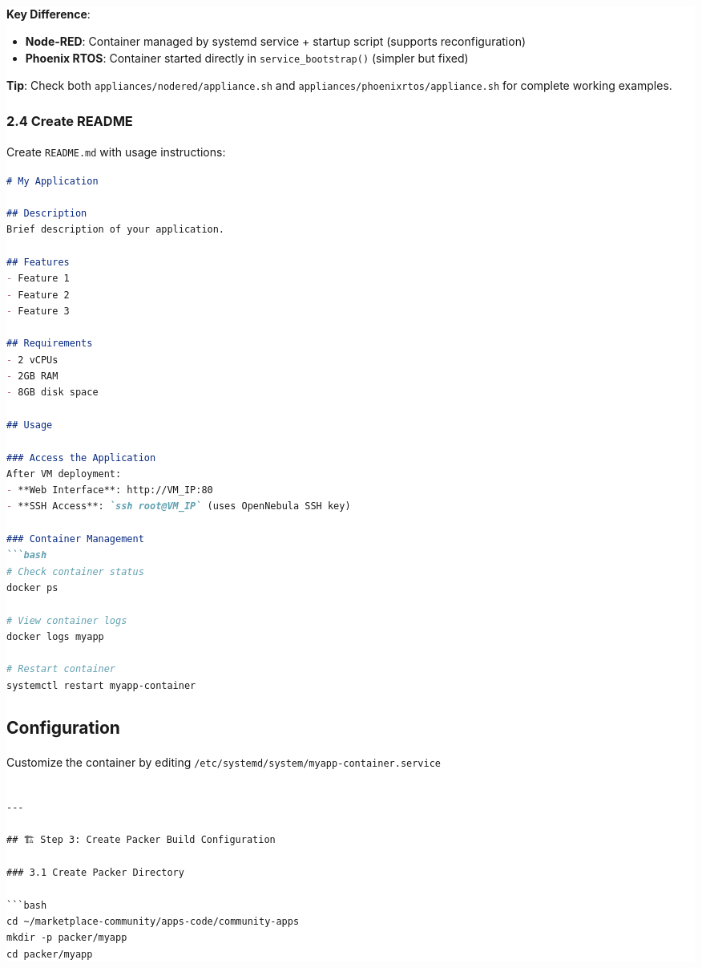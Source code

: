 **Key Difference**:
- **Node-RED**: Container managed by systemd service + startup script (supports reconfiguration)
- **Phoenix RTOS**: Container started directly in `service_bootstrap()` (simpler but fixed)

**Tip**: Check both `appliances/nodered/appliance.sh` and `appliances/phoenixrtos/appliance.sh` for complete working examples.

### 2.4 Create README

Create `README.md` with usage instructions:

```markdown
# My Application

## Description
Brief description of your application.

## Features
- Feature 1
- Feature 2
- Feature 3

## Requirements
- 2 vCPUs
- 2GB RAM
- 8GB disk space

## Usage

### Access the Application
After VM deployment:
- **Web Interface**: http://VM_IP:80
- **SSH Access**: `ssh root@VM_IP` (uses OpenNebula SSH key)

### Container Management
```bash
# Check container status
docker ps

# View container logs
docker logs myapp

# Restart container
systemctl restart myapp-container
```

## Configuration
Customize the container by editing `/etc/systemd/system/myapp-container.service`
```

---

## 🏗️ Step 3: Create Packer Build Configuration

### 3.1 Create Packer Directory

```bash
cd ~/marketplace-community/apps-code/community-apps
mkdir -p packer/myapp
cd packer/myapp
```
